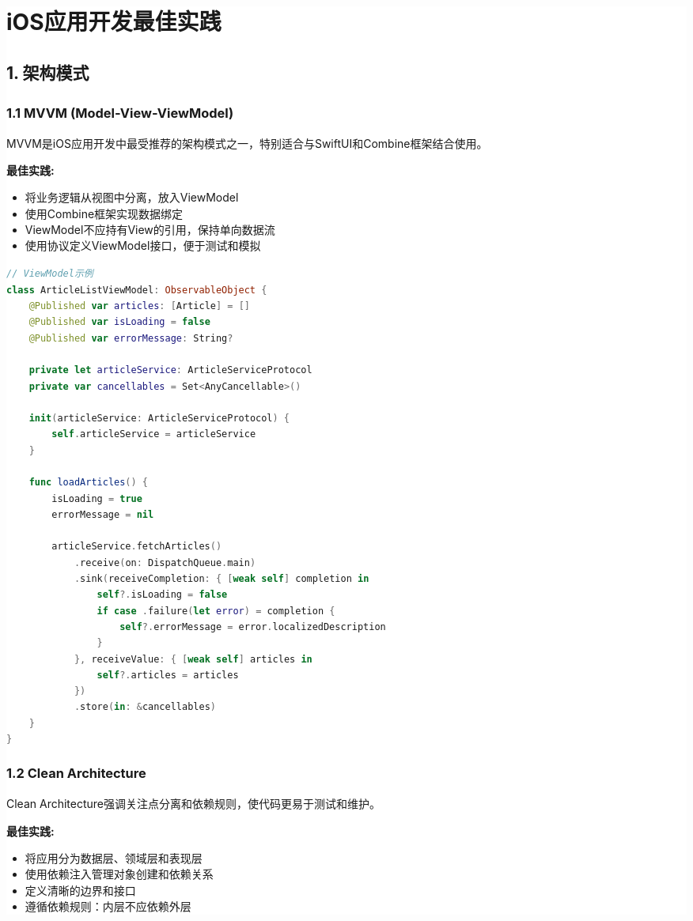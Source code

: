 # iOS应用开发最佳实践

## 1. 架构模式

### 1.1 MVVM (Model-View-ViewModel)
MVVM是iOS应用开发中最受推荐的架构模式之一，特别适合与SwiftUI和Combine框架结合使用。

**最佳实践:**
- 将业务逻辑从视图中分离，放入ViewModel
- 使用Combine框架实现数据绑定
- ViewModel不应持有View的引用，保持单向数据流
- 使用协议定义ViewModel接口，便于测试和模拟

```swift
// ViewModel示例
class ArticleListViewModel: ObservableObject {
    @Published var articles: [Article] = []
    @Published var isLoading = false
    @Published var errorMessage: String?
    
    private let articleService: ArticleServiceProtocol
    private var cancellables = Set<AnyCancellable>()
    
    init(articleService: ArticleServiceProtocol) {
        self.articleService = articleService
    }
    
    func loadArticles() {
        isLoading = true
        errorMessage = nil
        
        articleService.fetchArticles()
            .receive(on: DispatchQueue.main)
            .sink(receiveCompletion: { [weak self] completion in
                self?.isLoading = false
                if case .failure(let error) = completion {
                    self?.errorMessage = error.localizedDescription
                }
            }, receiveValue: { [weak self] articles in
                self?.articles = articles
            })
            .store(in: &cancellables)
    }
}
```

### 1.2 Clean Architecture
Clean Architecture强调关注点分离和依赖规则，使代码更易于测试和维护。

**最佳实践:**
- 将应用分为数据层、领域层和表现层
- 使用依赖注入管理对象创建和依赖关系
- 定义清晰的边界和接口
- 遵循依赖规则：内层不应依赖外层
